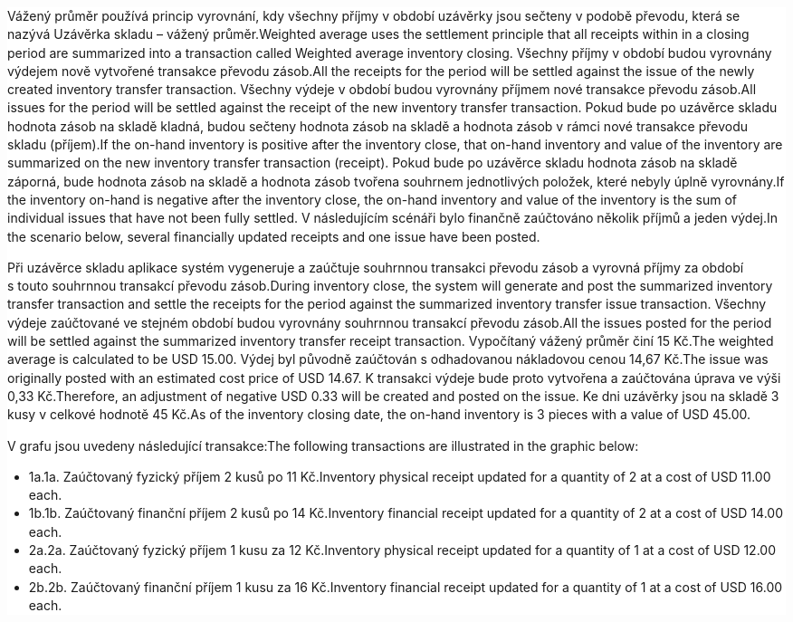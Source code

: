 <span data-ttu-id="540f5-160">Vážený průměr používá princip vyrovnání, kdy všechny příjmy v období uzávěrky jsou sečteny v podobě převodu, která se nazývá Uzávěrka skladu – vážený průměr.</span><span class="sxs-lookup"><span data-stu-id="540f5-160">Weighted average uses the settlement principle that all receipts within in a closing period are summarized into a transaction called Weighted average inventory closing.</span></span> <span data-ttu-id="540f5-161">Všechny příjmy v období budou vyrovnány výdejem nově vytvořené transakce převodu zásob.</span><span class="sxs-lookup"><span data-stu-id="540f5-161">All the receipts for the period will be settled against the issue of the newly created inventory transfer transaction.</span></span> <span data-ttu-id="540f5-162">Všechny výdeje v období  budou vyrovnány příjmem nové transakce převodu zásob.</span><span class="sxs-lookup"><span data-stu-id="540f5-162">All issues for the period will be settled against the receipt of the new inventory transfer transaction.</span></span> <span data-ttu-id="540f5-163">Pokud bude po uzávěrce skladu hodnota zásob na skladě kladná, budou sečteny hodnota zásob na skladě a hodnota zásob v rámci nové transakce převodu skladu (příjem).</span><span class="sxs-lookup"><span data-stu-id="540f5-163">If the on-hand inventory is positive after the inventory close, that on-hand inventory and value of the inventory are summarized on the new inventory transfer transaction (receipt).</span></span> <span data-ttu-id="540f5-164">Pokud bude po uzávěrce skladu hodnota zásob na skladě záporná, bude hodnota zásob na skladě a hodnota zásob tvořena souhrnem jednotlivých položek, které nebyly úplně vyrovnány.</span><span class="sxs-lookup"><span data-stu-id="540f5-164">If the inventory on-hand is negative after the inventory close, the on-hand inventory and value of the inventory is the sum of individual issues that have not been fully settled.</span></span> <span data-ttu-id="540f5-165">V následujícím scénáři bylo finančně zaúčtováno několik příjmů a jeden výdej.</span><span class="sxs-lookup"><span data-stu-id="540f5-165">In the scenario below, several financially updated receipts and one issue have been posted.</span></span> 

<span data-ttu-id="540f5-166">Při uzávěrce skladu aplikace systém vygeneruje a zaúčtuje souhrnnou transakci převodu zásob a vyrovná příjmy za období s touto souhrnnou transakcí převodu zásob.</span><span class="sxs-lookup"><span data-stu-id="540f5-166">During inventory close, the system will generate and post the summarized inventory transfer transaction and settle the receipts for the period against the summarized inventory transfer issue transaction.</span></span> <span data-ttu-id="540f5-167">Všechny výdeje zaúčtované ve stejném období budou vyrovnány souhrnnou transakcí převodu zásob.</span><span class="sxs-lookup"><span data-stu-id="540f5-167">All the issues posted for the period will be settled against the summarized inventory transfer receipt transaction.</span></span> <span data-ttu-id="540f5-168">Vypočítaný vážený průměr činí 15 Kč.</span><span class="sxs-lookup"><span data-stu-id="540f5-168">The weighted average is calculated to be USD 15.00.</span></span> <span data-ttu-id="540f5-169">Výdej byl původně zaúčtován s odhadovanou nákladovou cenou 14,67 Kč.</span><span class="sxs-lookup"><span data-stu-id="540f5-169">The issue was originally posted with an estimated cost price of USD 14.67.</span></span> <span data-ttu-id="540f5-170">K transakci výdeje bude proto vytvořena a zaúčtována úprava ve výši 0,33 Kč.</span><span class="sxs-lookup"><span data-stu-id="540f5-170">Therefore, an adjustment of negative USD 0.33 will be created and posted on the issue.</span></span> <span data-ttu-id="540f5-171">Ke dni uzávěrky jsou na skladě 3 kusy v celkové hodnotě 45 Kč.</span><span class="sxs-lookup"><span data-stu-id="540f5-171">As of the inventory closing date, the on-hand inventory is 3 pieces with a value of USD 45.00.</span></span> 

<span data-ttu-id="540f5-172">V grafu jsou uvedeny následující transakce:</span><span class="sxs-lookup"><span data-stu-id="540f5-172">The following transactions are illustrated in the graphic below:</span></span>
-   <span data-ttu-id="540f5-173">1a.</span><span class="sxs-lookup"><span data-stu-id="540f5-173">1a.</span></span> <span data-ttu-id="540f5-174">Zaúčtovaný fyzický příjem 2 kusů po 11 Kč.</span><span class="sxs-lookup"><span data-stu-id="540f5-174">Inventory physical receipt updated for a quantity of 2 at a cost of USD 11.00 each.</span></span>
-   <span data-ttu-id="540f5-175">1b.</span><span class="sxs-lookup"><span data-stu-id="540f5-175">1b.</span></span> <span data-ttu-id="540f5-176">Zaúčtovaný finanční příjem 2 kusů po 14 Kč.</span><span class="sxs-lookup"><span data-stu-id="540f5-176">Inventory financial receipt updated for a quantity of 2 at a cost of USD 14.00 each.</span></span>
-   <span data-ttu-id="540f5-177">2a.</span><span class="sxs-lookup"><span data-stu-id="540f5-177">2a.</span></span> <span data-ttu-id="540f5-178">Zaúčtovaný fyzický příjem 1 kusu za 12 Kč.</span><span class="sxs-lookup"><span data-stu-id="540f5-178">Inventory physical receipt updated for a quantity of 1 at a cost of USD 12.00 each.</span></span>
-   <span data-ttu-id="540f5-179">2b.</span><span class="sxs-lookup"><span data-stu-id="540f5-179">2b.</span></span> <span data-ttu-id="540f5-180">Zaúčtovaný finanční příjem 1 kusu za 16 Kč.</span><span class="sxs-lookup"><span data-stu-id="540f5-180">Inventory financial receipt updated for a quantity of 1 at a cost of USD 16.00 each.</span></span>